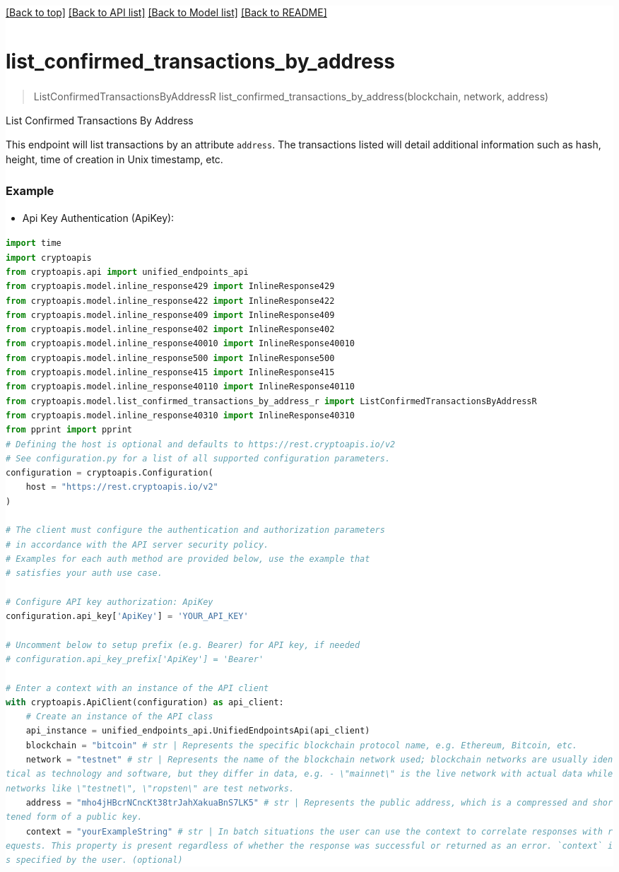 [[Back to top]](#) [[Back to API list]](../README.md#documentation-for-api-endpoints) [[Back to Model list]](../README.md#documentation-for-models) [[Back to README]](../README.md)

# **list_confirmed_transactions_by_address**
> ListConfirmedTransactionsByAddressR list_confirmed_transactions_by_address(blockchain, network, address)

List Confirmed Transactions By Address

This endpoint will list transactions by an attribute `address`. The transactions listed will detail additional information such as hash, height, time of creation in Unix timestamp, etc.

### Example

* Api Key Authentication (ApiKey):

```python
import time
import cryptoapis
from cryptoapis.api import unified_endpoints_api
from cryptoapis.model.inline_response429 import InlineResponse429
from cryptoapis.model.inline_response422 import InlineResponse422
from cryptoapis.model.inline_response409 import InlineResponse409
from cryptoapis.model.inline_response402 import InlineResponse402
from cryptoapis.model.inline_response40010 import InlineResponse40010
from cryptoapis.model.inline_response500 import InlineResponse500
from cryptoapis.model.inline_response415 import InlineResponse415
from cryptoapis.model.inline_response40110 import InlineResponse40110
from cryptoapis.model.list_confirmed_transactions_by_address_r import ListConfirmedTransactionsByAddressR
from cryptoapis.model.inline_response40310 import InlineResponse40310
from pprint import pprint
# Defining the host is optional and defaults to https://rest.cryptoapis.io/v2
# See configuration.py for a list of all supported configuration parameters.
configuration = cryptoapis.Configuration(
    host = "https://rest.cryptoapis.io/v2"
)

# The client must configure the authentication and authorization parameters
# in accordance with the API server security policy.
# Examples for each auth method are provided below, use the example that
# satisfies your auth use case.

# Configure API key authorization: ApiKey
configuration.api_key['ApiKey'] = 'YOUR_API_KEY'

# Uncomment below to setup prefix (e.g. Bearer) for API key, if needed
# configuration.api_key_prefix['ApiKey'] = 'Bearer'

# Enter a context with an instance of the API client
with cryptoapis.ApiClient(configuration) as api_client:
    # Create an instance of the API class
    api_instance = unified_endpoints_api.UnifiedEndpointsApi(api_client)
    blockchain = "bitcoin" # str | Represents the specific blockchain protocol name, e.g. Ethereum, Bitcoin, etc.
    network = "testnet" # str | Represents the name of the blockchain network used; blockchain networks are usually identical as technology and software, but they differ in data, e.g. - \"mainnet\" is the live network with actual data while networks like \"testnet\", \"ropsten\" are test networks.
    address = "mho4jHBcrNCncKt38trJahXakuaBnS7LK5" # str | Represents the public address, which is a compressed and shortened form of a public key.
    context = "yourExampleString" # str | In batch situations the user can use the context to correlate responses with requests. This property is present regardless of whether the response was successful or returned as an error. `context` is specified by the user. (optional)
```